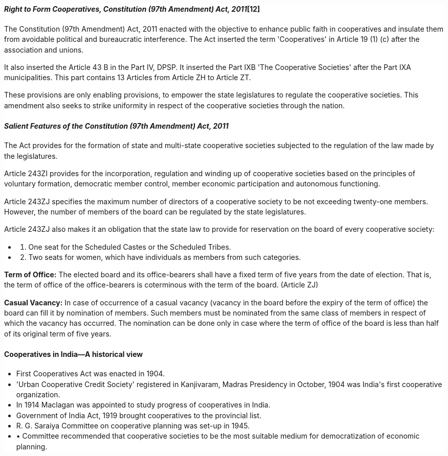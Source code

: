#### *Right to Form Cooperatives, Constitution (97th Amendment) Act, 2011*[12]

The Constitution (97th Amendment) Act, 2011 enacted with the objective to enhance public faith in cooperatives and insulate them from avoidable political and bureaucratic interference. The Act inserted the term 'Cooperatives' in Article 19 (1) (c) after the association and unions.

It also inserted the Article 43 B in the Part IV, DPSP. It inserted the Part IXB 'The Cooperative Societies' after the Part IXA municipalities. This part contains 13 Articles from Article ZH to Article ZT.

These provisions are only enabling provisions, to empower the state legislatures to regulate the cooperative societies. This amendment also seeks to strike uniformity in respect of the cooperative societies through the nation.

#### *Salient Features of the Constitution (97th Amendment) Act, 2011*

The Act provides for the formation of state and multi-state cooperative societies subjected to the regulation of the law made by the legislatures.

Article 243ZI provides for the incorporation, regulation and winding up of cooperative societies based on the principles of voluntary formation, democratic member control, member economic participation and autonomous functioning.

Article 243ZJ specifies the maximum number of directors of a cooperative society to be not exceeding twenty-one members. However, the number of members of the board can be regulated by the state legislatures.

Article 243ZJ also makes it an obligation that the state law to provide for reservation on the board of every cooperative society:

- 1. One seat for the Scheduled Castes or the Scheduled Tribes.
- 2. Two seats for women, which have individuals as members from such categories.

**Term of Office:** The elected board and its office-bearers shall have a fixed term of five years from the date of election. That is, the term of office of the office-bearers is coterminous with the term of the board. (Article ZJ)

**Casual Vacancy:** In case of occurrence of a casual vacancy (vacancy in the board before the expiry of the term of office) the board can fill it by nomination of members. Such members must be nominated from the same class of members in respect of which the vacancy has occurred. The nomination can be done only in case where the term of office of the board is less than half of its original term of five years.

#### Cooperatives in India—A historical view

- First Cooperatives Act was enacted in 1904.
- 'Urban Cooperative Credit Society' registered in Kanjivaram, Madras Presidency in October, 1904 was India's first cooperative organization.
- In 1914 Maclagan was appointed to study progress of cooperatives in India.
- Government of India Act, 1919 brought cooperatives to the provincial list.
- R. G. Saraiya Committee on cooperative planning was set-up in 1945.
- • Committee recommended that cooperative societies to be the most suitable medium for democratization of economic planning.
